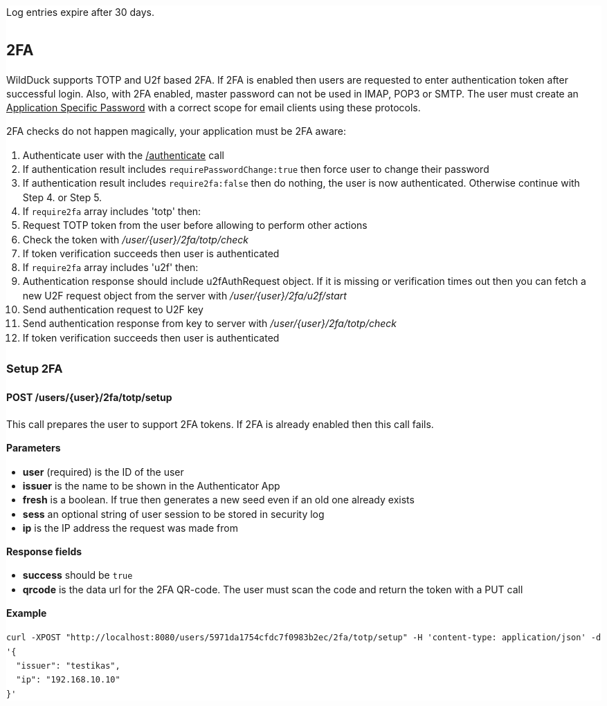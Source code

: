 Log entries expire after 30 days.

## 2FA

WildDuck supports TOTP and U2f based 2FA. If 2FA is enabled then users are requested to enter authentication token after successful login. Also, with 2FA
enabled, master password can not be used in IMAP, POP3 or SMTP. The user must create an [Application Specific Password](#application-specific-passwords) with a
correct scope for email clients using these protocols.

2FA checks do not happen magically, your application must be 2FA aware:

1.  Authenticate user with the [/authenticate](#authenticate-a-user) call
2.  If authentication result includes `requirePasswordChange:true` then force user to change their password
3.  If authentication result includes `require2fa:false` then do nothing, the user is now authenticated. Otherwise continue with Step 4. or Step 5.
4.  If `require2fa` array includes 'totp' then:
5.  Request TOTP token from the user before allowing to perform other actions
6.  Check the token with _/user/{user}/2fa/totp/check_
7.  If token verification succeeds then user is authenticated
8.  If `require2fa` array includes 'u2f' then:
9.  Authentication response should include u2fAuthRequest object. If it is missing or verification times out then you can fetch a new U2F request object from the
    server with _/user/{user}/2fa/u2f/start_
10. Send authentication request to U2F key
11. Send authentication response from key to server with _/user/{user}/2fa/totp/check_
12. If token verification succeeds then user is authenticated

### Setup 2FA

#### POST /users/{user}/2fa/totp/setup

This call prepares the user to support 2FA tokens. If 2FA is already enabled then this call fails.

**Parameters**

*   **user** (required) is the ID of the user
*   **issuer** is the name to be shown in the Authenticator App
*   **fresh** is a boolean. If true then generates a new seed even if an old one already exists
*   **sess** an optional string of user session to be stored in security log
*   **ip** is the IP address the request was made from

**Response fields**

*   **success** should be `true`
*   **qrcode** is the data url for the 2FA QR-code. The user must scan the code and return the token with a PUT call

**Example**

```
curl -XPOST "http://localhost:8080/users/5971da1754cfdc7f0983b2ec/2fa/totp/setup" -H 'content-type: application/json' -d '{
  "issuer": "testikas",
  "ip": "192.168.10.10"
}'
```
